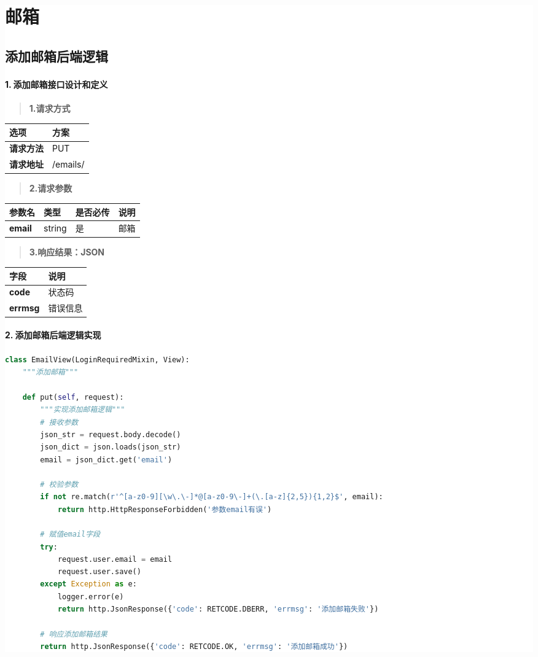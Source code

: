 # 邮箱

## 添加邮箱后端逻辑

#### 1. 添加邮箱接口设计和定义 <a id="1-&#x6DFB;&#x52A0;&#x90AE;&#x7BB1;&#x63A5;&#x53E3;&#x8BBE;&#x8BA1;&#x548C;&#x5B9A;&#x4E49;"></a>

> **1.请求方式**

| 选项 | 方案 |
| :--- | :--- |
| **请求方法** | PUT |
| **请求地址** | /emails/ |

> **2.请求参数**

| 参数名 | 类型 | 是否必传 | 说明 |
| :--- | :--- | :--- | :--- |
| **email** | string | 是 | 邮箱 |

> **3.响应结果：JSON**

| 字段 | 说明 |
| :--- | :--- |
| **code** | 状态码 |
| **errmsg** | 错误信息 |

#### 2. 添加邮箱后端逻辑实现 <a id="2-&#x6DFB;&#x52A0;&#x90AE;&#x7BB1;&#x540E;&#x7AEF;&#x903B;&#x8F91;&#x5B9E;&#x73B0;"></a>

```python
class EmailView(LoginRequiredMixin, View):
    """添加邮箱"""

    def put(self, request):
        """实现添加邮箱逻辑"""
        # 接收参数
        json_str = request.body.decode()
        json_dict = json.loads(json_str)
        email = json_dict.get('email')

        # 校验参数
        if not re.match(r'^[a-z0-9][\w\.\-]*@[a-z0-9\-]+(\.[a-z]{2,5}){1,2}$', email):
            return http.HttpResponseForbidden('参数email有误')

        # 赋值email字段
        try:
            request.user.email = email
            request.user.save()
        except Exception as e:
            logger.error(e)
            return http.JsonResponse({'code': RETCODE.DBERR, 'errmsg': '添加邮箱失败'})

        # 响应添加邮箱结果
        return http.JsonResponse({'code': RETCODE.OK, 'errmsg': '添加邮箱成功'})
```
